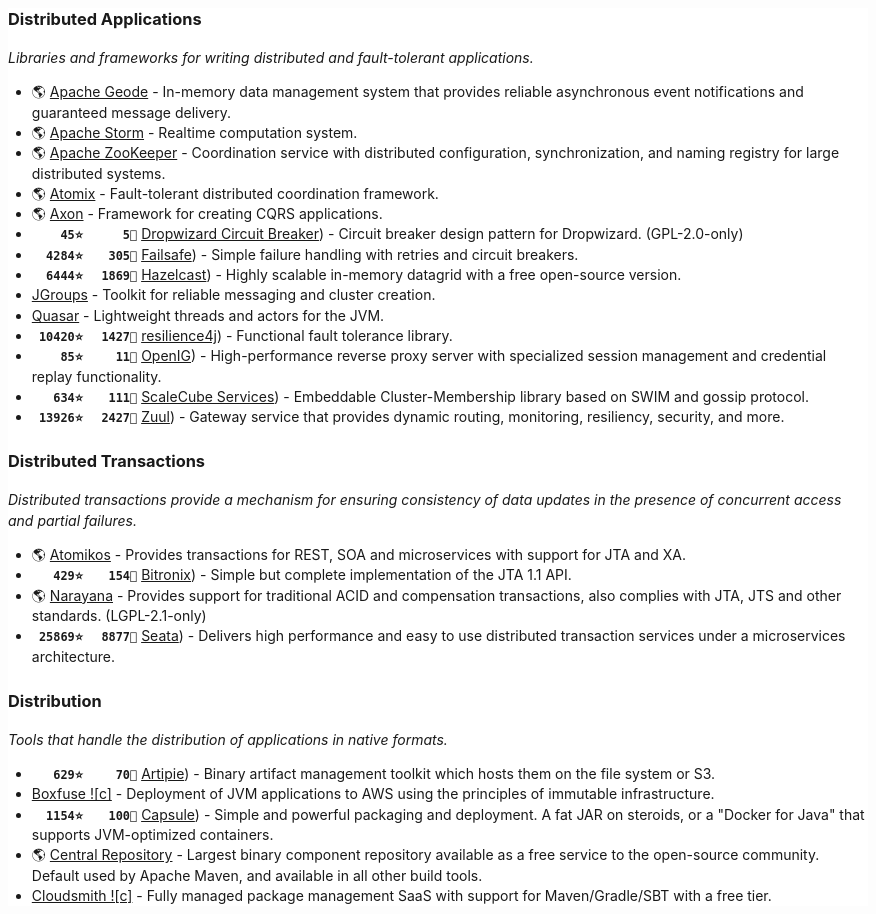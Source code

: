 ### Distributed Applications

_Libraries and frameworks for writing distributed and fault-tolerant applications._

- 🌎 [Apache Geode](geode.apache.org) - In-memory data management system that provides reliable asynchronous event notifications and guaranteed message delivery.
- 🌎 [Apache Storm](storm.apache.org) - Realtime computation system.
- 🌎 [Apache ZooKeeper](zookeeper.apache.org) - Coordination service with distributed configuration, synchronization, and naming registry for large distributed systems.
- 🌎 [Atomix](atomix.io) - Fault-tolerant distributed coordination framework.
- 🌎 [Axon](axoniq.io) - Framework for creating CQRS applications.
- <b><code>&nbsp;&nbsp;&nbsp;&nbsp;45⭐</code></b> <b><code>&nbsp;&nbsp;&nbsp;&nbsp;&nbsp;5🍴</code></b> [Dropwizard Circuit Breaker](https://github.com/mtakaki/dropwizard-circuitbreaker)) - Circuit breaker design pattern for Dropwizard. (GPL-2.0-only)
- <b><code>&nbsp;&nbsp;4284⭐</code></b> <b><code>&nbsp;&nbsp;&nbsp;305🍴</code></b> [Failsafe](https://github.com/jhalterman/failsafe)) - Simple failure handling with retries and circuit breakers.
- <b><code>&nbsp;&nbsp;6444⭐</code></b> <b><code>&nbsp;&nbsp;1869🍴</code></b> [Hazelcast](https://github.com/hazelcast/hazelcast)) - Highly scalable in-memory datagrid with a free open-source version.
- [JGroups](http://www.jgroups.org) - Toolkit for reliable messaging and cluster creation.
- [Quasar](http://docs.paralleluniverse.co/quasar/) - Lightweight threads and actors for the JVM.
- <b><code>&nbsp;10420⭐</code></b> <b><code>&nbsp;&nbsp;1427🍴</code></b> [resilience4j](https://github.com/resilience4j/resilience4j)) - Functional fault tolerance library.
- <b><code>&nbsp;&nbsp;&nbsp;&nbsp;85⭐</code></b> <b><code>&nbsp;&nbsp;&nbsp;&nbsp;11🍴</code></b> [OpenIG](https://github.com/OpenIdentityPlatform/OpenIG)) - High-performance reverse proxy server with specialized session management and credential replay functionality.
- <b><code>&nbsp;&nbsp;&nbsp;634⭐</code></b> <b><code>&nbsp;&nbsp;&nbsp;111🍴</code></b> [ScaleCube Services](https://github.com/scalecube/scalecube-services)) - Embeddable Cluster-Membership library based on SWIM and gossip protocol.
- <b><code>&nbsp;13926⭐</code></b> <b><code>&nbsp;&nbsp;2427🍴</code></b> [Zuul](https://github.com/Netflix/zuul)) - Gateway service that provides dynamic routing, monitoring, resiliency, security, and more.

### Distributed Transactions

_Distributed transactions provide a mechanism for ensuring consistency of data updates in the presence of concurrent access and partial failures._

- 🌎 [Atomikos](www.atomikos.com) - Provides transactions for REST, SOA and microservices with support for JTA and XA.
- <b><code>&nbsp;&nbsp;&nbsp;429⭐</code></b> <b><code>&nbsp;&nbsp;&nbsp;154🍴</code></b> [Bitronix](https://github.com/bitronix/btm)) - Simple but complete implementation of the JTA 1.1 API.
- 🌎 [Narayana](narayana.io) - Provides support for traditional ACID and compensation transactions, also complies with JTA, JTS and other standards. (LGPL-2.1-only)
- <b><code>&nbsp;25869⭐</code></b> <b><code>&nbsp;&nbsp;8877🍴</code></b> [Seata](https://github.com/seata/seata)) - Delivers high performance and easy to use distributed transaction services under a microservices architecture.

### Distribution

_Tools that handle the distribution of applications in native formats._

- <b><code>&nbsp;&nbsp;&nbsp;629⭐</code></b> <b><code>&nbsp;&nbsp;&nbsp;&nbsp;70🍴</code></b> [Artipie](https://github.com/artipie/artipie)) - Binary artifact management toolkit which hosts them on the file system or S3.
- [Boxfuse ![c]](https://boxfuse.com) - Deployment of JVM applications to AWS using the principles of immutable infrastructure.
- <b><code>&nbsp;&nbsp;1154⭐</code></b> <b><code>&nbsp;&nbsp;&nbsp;100🍴</code></b> [Capsule](https://github.com/puniverse/capsule)) - Simple and powerful packaging and deployment. A fat JAR on steroids, or a "Docker for Java" that supports JVM-optimized containers.
- 🌎 [Central Repository](search.maven.org) - Largest binary component repository available as a free service to the open-source community. Default used by Apache Maven, and available in all other build tools.
- [Cloudsmith ![c]](https://cloudsmith.io) - Fully managed package management SaaS with support for Maven/Gradle/SBT with a free tier.
